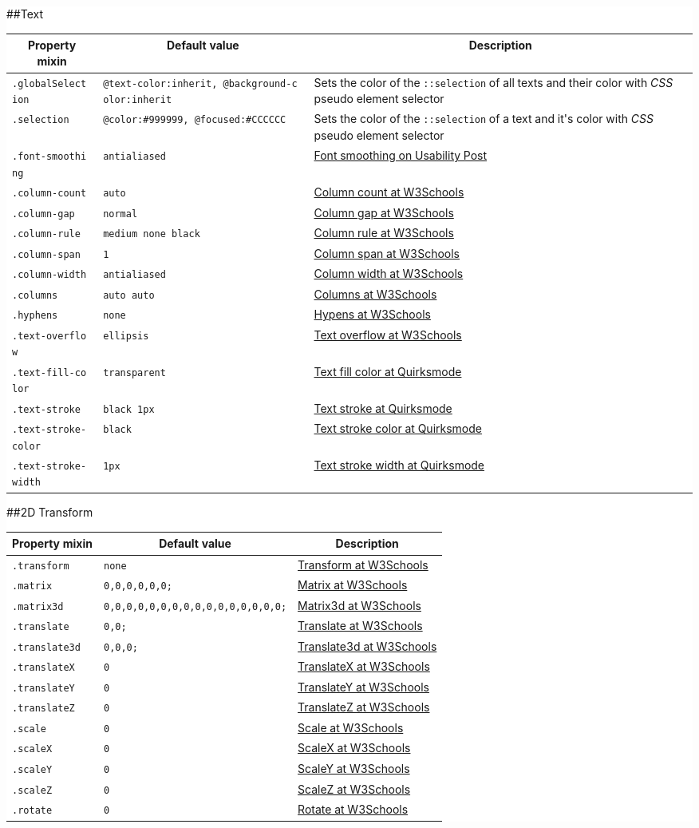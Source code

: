 ##Text

Property mixin			| Default value											| Description
-|-|-
`.globalSelection`		| `@text-color:inherit, @background-color:inherit`		| Sets the color of the `::selection` of all texts and their color with *CSS* pseudo element selector
`.selection`			| `@color:#999999, @focused:#CCCCCC`					| Sets the color of the `::selection` of a text and it's color with *CSS* pseudo element selector
`.font-smoothing`		| `antialiased`											| [Font smoothing on Usability Post](http://www.usabilitypost.com/2010/08/26/font-smoothing/)
`.column-count`			| `auto`												| [Column count at W3Schools](http://www.w3schools.com/cssref/css3_pr_column-count.asp)
`.column-gap`			| `normal`												| [Column gap at W3Schools](http://www.w3schools.com/cssref/css3_pr_column-gap.asp)
`.column-rule`			| `medium none black`									| [Column rule at W3Schools](http://www.w3schools.com/cssref/css3_pr_column-rule.asp)
`.column-span`			| `1`													| [Column span at W3Schools](http://www.w3schools.com/cssref/css3_pr_column-span.asp)
`.column-width`			| `antialiased`											| [Column width at W3Schools](http://www.w3schools.com/cssref/css3_pr_column-width.asp)
`.columns`				| `auto auto`											| [Columns at W3Schools](http://www.w3schools.com/cssref/css3_pr_columns.asp)
`.hyphens`				| `none`												| [Hypens at W3Schools](http://www.w3schools.com/cssref/css3_pr_resize.asp)
`.text-overflow`		| `ellipsis`											| [Text overflow at W3Schools](http://www.w3schools.com/cssref/css3_pr_text-overflow.asp)
`.text-fill-color`		| `transparent`											| [Text fill color at Quirksmode](http://www.quirksmode.org/css/stroke.html)
`.text-stroke`			| `black 1px`											| [Text stroke at Quirksmode](http://www.quirksmode.org/css/stroke.html)
`.text-stroke-color`	| `black`												| [Text stroke color at Quirksmode](http://www.quirksmode.org/css/stroke.html)
`.text-stroke-width`	| `1px`													| [Text stroke width at Quirksmode](http://www.quirksmode.org/css/stroke.html)

##2D Transform

Property mixin			| Default value							| Description
-|-|-
`.transform`			| `none`								| [Transform at W3Schools](http://www.w3schools.com/cssref/css3_pr_transform.asp)
`.matrix`				| `0,0,0,0,0,0;`						| [Matrix at W3Schools](http://www.w3schools.com/cssref/css3_pr_transform.asp)
`.matrix3d`				| `0,0,0,0,0,0,0,0,0,0,0,0,0,0,0,0;`	| [Matrix3d at W3Schools](http://www.w3schools.com/cssref/css3_pr_transform.asp)
`.translate`			| `0,0;`								| [Translate at W3Schools](http://www.w3schools.com/cssref/css3_pr_transform.asp)
`.translate3d`			| `0,0,0;`								| [Translate3d at W3Schools](http://www.w3schools.com/cssref/css3_pr_transform.asp)
`.translateX`			| `0`									| [TranslateX at W3Schools](http://www.w3schools.com/cssref/css3_pr_transform.asp)
`.translateY`			| `0`									| [TranslateY at W3Schools](http://www.w3schools.com/cssref/css3_pr_transform.asp)
`.translateZ`			| `0`									| [TranslateZ at W3Schools](http://www.w3schools.com/cssref/css3_pr_transform.asp)
`.scale`				| `0`									| [Scale at W3Schools](http://www.w3schools.com/cssref/css3_pr_transform.asp)
`.scaleX`				| `0`									| [ScaleX at W3Schools](http://www.w3schools.com/cssref/css3_pr_transform.asp)
`.scaleY`				| `0`									| [ScaleY at W3Schools](http://www.w3schools.com/cssref/css3_pr_transform.asp)
`.scaleZ`				| `0`									| [ScaleZ at W3Schools](http://www.w3schools.com/cssref/css3_pr_transform.asp)
`.rotate`				| `0`									| [Rotate at W3Schools](http://www.w3schools.com/cssref/css3_pr_transform.asp)